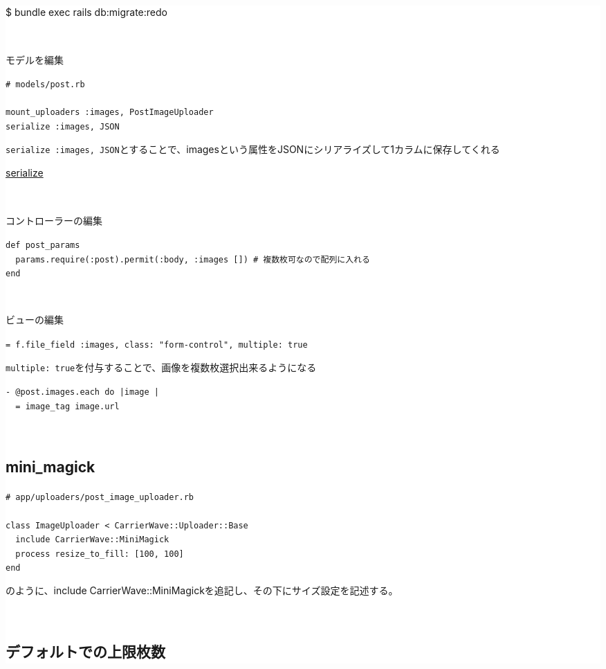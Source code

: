 $ bundle exec rails db:migrate:redo

<br>

モデルを編集

```
# models/post.rb

mount_uploaders :images, PostImageUploader
serialize :images, JSON
```

`serialize :images, JSON`とすることで、imagesという属性をJSONにシリアライズして1カラムに保存してくれる

[serialize](https://qiita.com/sonots/items/14b9693b64d7825dddfb)

<br>

コントローラーの編集

```
def post_params
  params.require(:post).permit(:body, :images []) # 複数枚可なので配列に入れる
end
```

<br>

ビューの編集

```
= f.file_field :images, class: "form-control", multiple: true
```

`multiple: true`を付与することで、画像を複数枚選択出来るようになる

```
- @post.images.each do |image |
  = image_tag image.url
```

<br>

## mini_magick

```
# app/uploaders/post_image_uploader.rb

class ImageUploader < CarrierWave::Uploader::Base
  include CarrierWave::MiniMagick
  process resize_to_fill: [100, 100]
end
```

のように、include CarrierWave::MiniMagickを追記し、その下にサイズ設定を記述する。

<br>

## デフォルトでの上限枚数
